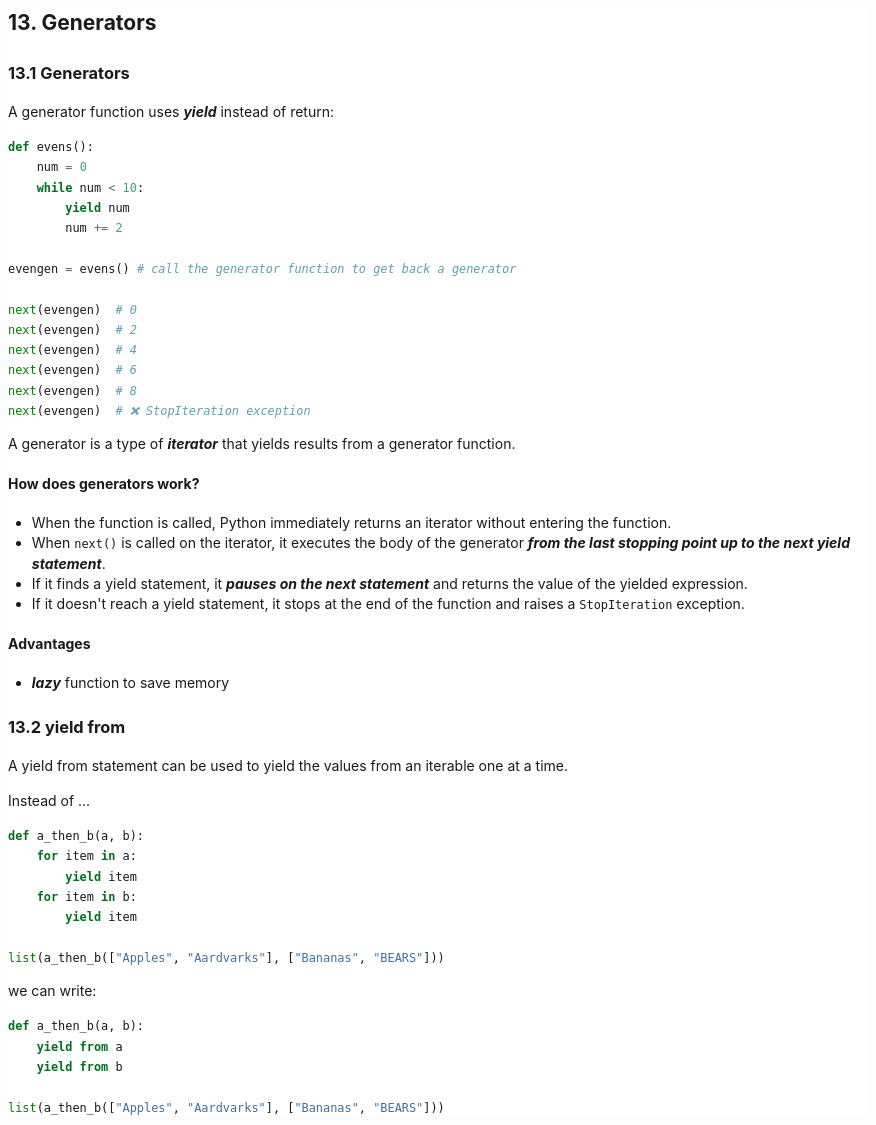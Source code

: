 ## 13. Generators

### 13.1 Generators

A generator function uses ***yield*** instead of return:
``` python
def evens():
    num = 0
    while num < 10:
        yield num
        num += 2

evengen = evens() # call the generator function to get back a generator

next(evengen)  # 0
next(evengen)  # 2
next(evengen)  # 4
next(evengen)  # 6
next(evengen)  # 8
next(evengen)  # ❌ StopIteration exception
```
A generator is a type of ***iterator*** that yields results from a generator function.

#### How does generators work?

- When the function is called, Python immediately returns an iterator without entering the function.
- When `next()` is called on the iterator, it executes the body of the generator ***from the last stopping point up to the next yield statement***.
- If it finds a yield statement, it ***pauses on the next statement*** and returns the value of the yielded expression.
- If it doesn't reach a yield statement, it stops at the end of the function and raises a `StopIteration` exception.

#### Advantages

- ***lazy*** function to save memory

### 13.2 yield from

A yield from statement can be used to yield the values from an iterable one at a time.

Instead of ...
``` python
def a_then_b(a, b):
    for item in a:
        yield item
    for item in b:
        yield item

list(a_then_b(["Apples", "Aardvarks"], ["Bananas", "BEARS"]))
```
we can write:
``` python
def a_then_b(a, b):
    yield from a
    yield from b

list(a_then_b(["Apples", "Aardvarks"], ["Bananas", "BEARS"]))
```
